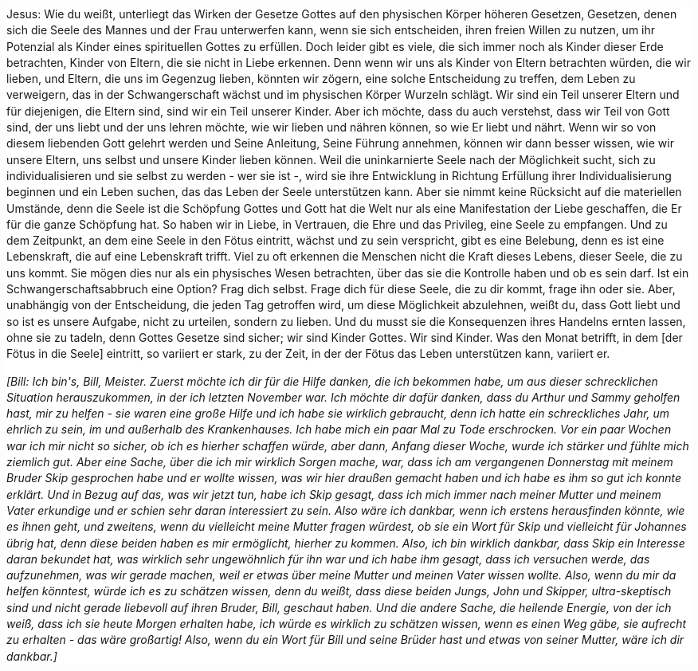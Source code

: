 Jesus: Wie du weißt, unterliegt das Wirken der Gesetze Gottes auf den physischen Körper höheren Gesetzen, Gesetzen, denen sich die Seele des Mannes und der Frau unterwerfen kann, wenn sie sich entscheiden, ihren freien Willen zu nutzen, um ihr Potenzial als Kinder eines spirituellen Gottes zu erfüllen. Doch leider gibt es viele, die sich immer noch als Kinder dieser Erde betrachten, Kinder von Eltern, die sie nicht in Liebe erkennen. Denn wenn wir uns als Kinder von Eltern betrachten würden, die wir lieben, und Eltern, die uns im Gegenzug lieben, könnten wir zögern, eine solche Entscheidung zu treffen, dem Leben zu verweigern, das in der Schwangerschaft wächst und im physischen Körper Wurzeln schlägt. Wir sind ein Teil unserer Eltern und für diejenigen, die Eltern sind, sind wir ein Teil unserer Kinder. Aber ich möchte, dass du auch verstehst, dass wir Teil von Gott sind, der uns liebt und der uns lehren möchte, wie wir lieben und nähren können, so wie Er liebt und nährt. Wenn wir so von diesem liebenden Gott gelehrt werden und Seine Anleitung, Seine Führung annehmen, können wir dann besser wissen, wie wir unsere Eltern, uns selbst und unsere Kinder lieben können. Weil die uninkarnierte Seele nach der Möglichkeit sucht, sich zu individualisieren und sie selbst zu werden - wer sie ist -, wird sie ihre Entwicklung in Richtung Erfüllung ihrer Individualisierung beginnen und ein Leben suchen, das das Leben der Seele unterstützen kann. Aber sie nimmt keine Rücksicht auf die materiellen Umstände, denn die Seele ist die Schöpfung Gottes und Gott hat die Welt nur als eine Manifestation der Liebe geschaffen, die Er für die ganze Schöpfung hat. So haben wir in Liebe, in Vertrauen, die Ehre und das Privileg, eine Seele zu empfangen. Und zu dem Zeitpunkt, an dem eine Seele in den Fötus eintritt, wächst und zu sein verspricht, gibt es eine Belebung, denn es ist eine Lebenskraft, die auf eine Lebenskraft trifft. Viel zu oft erkennen die Menschen nicht die Kraft dieses Lebens, dieser Seele, die zu uns kommt. Sie mögen dies nur als ein physisches Wesen betrachten, über das sie die Kontrolle haben und ob es sein darf. Ist ein Schwangerschaftsabbruch eine Option? Frag dich selbst. Frage dich für diese Seele, die zu dir kommt, frage ihn oder sie. Aber, unabhängig von der Entscheidung, die jeden Tag getroffen wird, um diese Möglichkeit abzulehnen, weißt du, dass Gott liebt und so ist es unsere Aufgabe, nicht zu urteilen, sondern zu lieben. Und du musst sie die Konsequenzen ihres Handelns ernten lassen, ohne sie zu tadeln, denn Gottes Gesetze sind sicher; wir sind Kinder Gottes. Wir sind Kinder. Was den Monat betrifft, in dem [der Fötus in die Seele] eintritt, so variiert er stark, zu der Zeit, in der der Fötus das Leben unterstützen kann, variiert er.

*[Bill: Ich bin's, Bill, Meister. Zuerst möchte ich dir für die Hilfe danken, die ich bekommen habe, um aus dieser schrecklichen Situation herauszukommen, in der ich letzten November war. Ich möchte dir dafür danken, dass du Arthur und Sammy geholfen hast, mir zu helfen - sie waren eine große Hilfe und ich habe sie wirklich gebraucht, denn ich hatte ein schreckliches Jahr, um ehrlich zu sein, im und außerhalb des Krankenhauses. Ich habe mich ein paar Mal zu Tode erschrocken. Vor ein paar Wochen war ich mir nicht so sicher, ob ich es hierher schaffen würde, aber dann, Anfang dieser Woche, wurde ich stärker und fühlte mich ziemlich gut. Aber eine Sache, über die ich mir wirklich Sorgen mache, war, dass ich am vergangenen Donnerstag mit meinem Bruder Skip gesprochen habe und er wollte wissen, was wir hier draußen gemacht haben und ich habe es ihm so gut ich konnte erklärt. Und in Bezug auf das, was wir jetzt tun, habe ich Skip gesagt, dass ich mich immer nach meiner Mutter und meinem Vater erkundige und er schien sehr daran interessiert zu sein. Also wäre ich dankbar, wenn ich erstens herausfinden könnte, wie es ihnen geht, und zweitens, wenn du vielleicht meine Mutter fragen würdest, ob sie ein Wort für Skip und vielleicht für Johannes übrig hat, denn diese beiden haben es mir ermöglicht, hierher zu kommen. Also, ich bin wirklich dankbar, dass Skip ein Interesse daran bekundet hat, was wirklich sehr ungewöhnlich für ihn war und ich habe ihm gesagt, dass ich versuchen werde, das aufzunehmen, was wir gerade machen, weil er etwas über meine Mutter und meinen Vater wissen wollte. Also, wenn du mir da helfen könntest, würde ich es zu schätzen wissen, denn du weißt, dass diese beiden Jungs, John und Skipper, ultra-skeptisch sind und nicht gerade liebevoll auf ihren Bruder, Bill, geschaut haben. Und die andere Sache, die heilende Energie, von der ich weiß, dass ich sie heute Morgen erhalten habe, ich würde es wirklich zu schätzen wissen, wenn es einen Weg gäbe, sie aufrecht zu erhalten - das wäre großartig! Also, wenn du ein Wort für Bill und seine Brüder hast und etwas von seiner Mutter, wäre ich dir dankbar.]*
